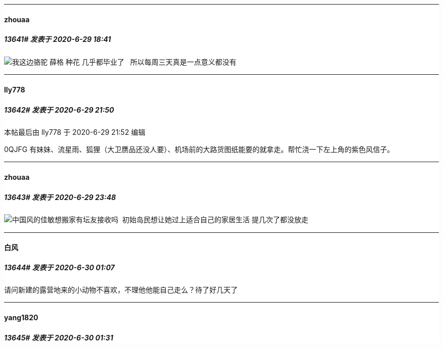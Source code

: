 -----

####  zhouaa  
##### 13641#       发表于 2020-6-29 18:41



<img src="https://static.saraba1st.com/image/smiley/face2017/067.png" referrerpolicy="no-referrer">我这边骆驼 薛格 种花 几乎都毕业了   所以每周三天真是一点意义都没有







-----

####  lly778  
##### 13642#       发表于 2020-6-29 21:50



 本帖最后由 lly778 于 2020-6-29 21:52 编辑 

0QJFG 有妹妹、流星雨、狐狸（大卫赝品还没人要）、机场前的大路货图纸能要的就拿走。帮忙浇一下左上角的紫色风信子。







-----

####  zhouaa  
##### 13643#       发表于 2020-6-29 23:48



<img src="https://static.saraba1st.com/image/smiley/face2017/117.png" referrerpolicy="no-referrer">中国风的佳敏想搬家有坛友接收吗  初始岛民想让她过上适合自己的家居生活 提几次了都没放走







-----

####  白风  
##### 13644#       发表于 2020-6-30 01:07




请问新建的露营地来的小动物不喜欢，不理他他能自己走么？待了好几天了







-----

####  yang1820  
##### 13645#       发表于 2020-6-30 01:31
